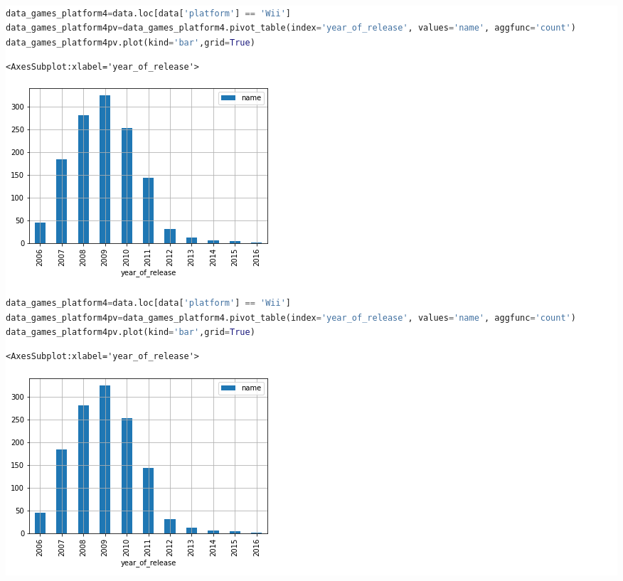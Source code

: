 


```python
data_games_platform4=data.loc[data['platform'] == 'Wii']
data_games_platform4pv=data_games_platform4.pivot_table(index='year_of_release', values='name', aggfunc='count')
data_games_platform4pv.plot(kind='bar',grid=True)
```




    <AxesSubplot:xlabel='year_of_release'>




    
![png](output_46_1.png)
    



```python
data_games_platform4=data.loc[data['platform'] == 'Wii']
data_games_platform4pv=data_games_platform4.pivot_table(index='year_of_release', values='name', aggfunc='count')
data_games_platform4pv.plot(kind='bar',grid=True)
```




    <AxesSubplot:xlabel='year_of_release'>




    
![png](output_47_1.png)
    